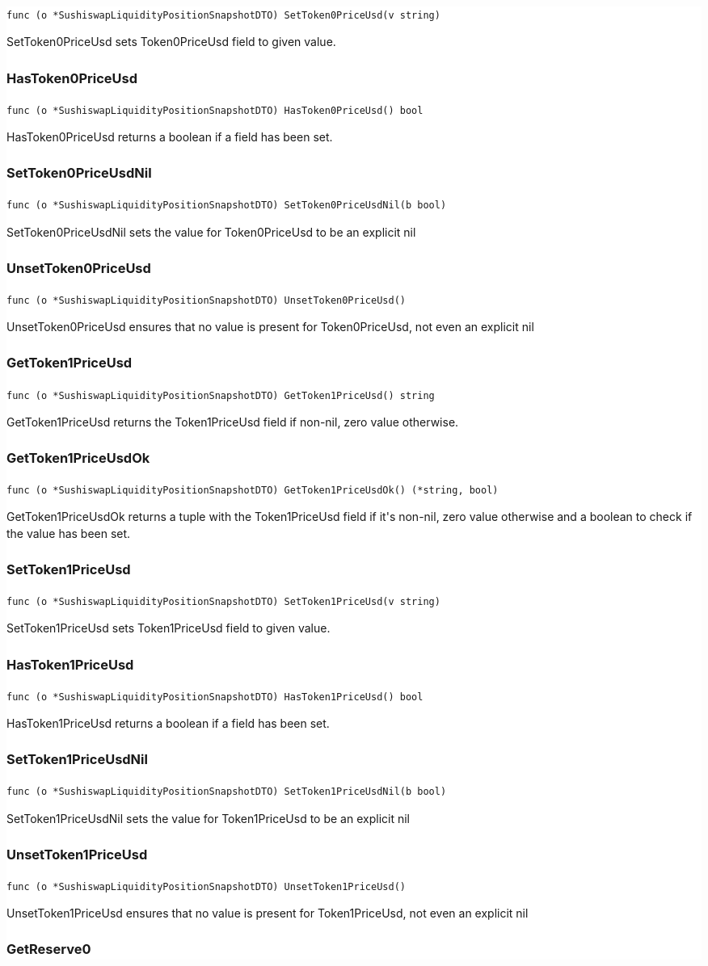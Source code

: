 `func (o *SushiswapLiquidityPositionSnapshotDTO) SetToken0PriceUsd(v string)`

SetToken0PriceUsd sets Token0PriceUsd field to given value.

### HasToken0PriceUsd

`func (o *SushiswapLiquidityPositionSnapshotDTO) HasToken0PriceUsd() bool`

HasToken0PriceUsd returns a boolean if a field has been set.

### SetToken0PriceUsdNil

`func (o *SushiswapLiquidityPositionSnapshotDTO) SetToken0PriceUsdNil(b bool)`

 SetToken0PriceUsdNil sets the value for Token0PriceUsd to be an explicit nil

### UnsetToken0PriceUsd
`func (o *SushiswapLiquidityPositionSnapshotDTO) UnsetToken0PriceUsd()`

UnsetToken0PriceUsd ensures that no value is present for Token0PriceUsd, not even an explicit nil
### GetToken1PriceUsd

`func (o *SushiswapLiquidityPositionSnapshotDTO) GetToken1PriceUsd() string`

GetToken1PriceUsd returns the Token1PriceUsd field if non-nil, zero value otherwise.

### GetToken1PriceUsdOk

`func (o *SushiswapLiquidityPositionSnapshotDTO) GetToken1PriceUsdOk() (*string, bool)`

GetToken1PriceUsdOk returns a tuple with the Token1PriceUsd field if it's non-nil, zero value otherwise
and a boolean to check if the value has been set.

### SetToken1PriceUsd

`func (o *SushiswapLiquidityPositionSnapshotDTO) SetToken1PriceUsd(v string)`

SetToken1PriceUsd sets Token1PriceUsd field to given value.

### HasToken1PriceUsd

`func (o *SushiswapLiquidityPositionSnapshotDTO) HasToken1PriceUsd() bool`

HasToken1PriceUsd returns a boolean if a field has been set.

### SetToken1PriceUsdNil

`func (o *SushiswapLiquidityPositionSnapshotDTO) SetToken1PriceUsdNil(b bool)`

 SetToken1PriceUsdNil sets the value for Token1PriceUsd to be an explicit nil

### UnsetToken1PriceUsd
`func (o *SushiswapLiquidityPositionSnapshotDTO) UnsetToken1PriceUsd()`

UnsetToken1PriceUsd ensures that no value is present for Token1PriceUsd, not even an explicit nil
### GetReserve0
